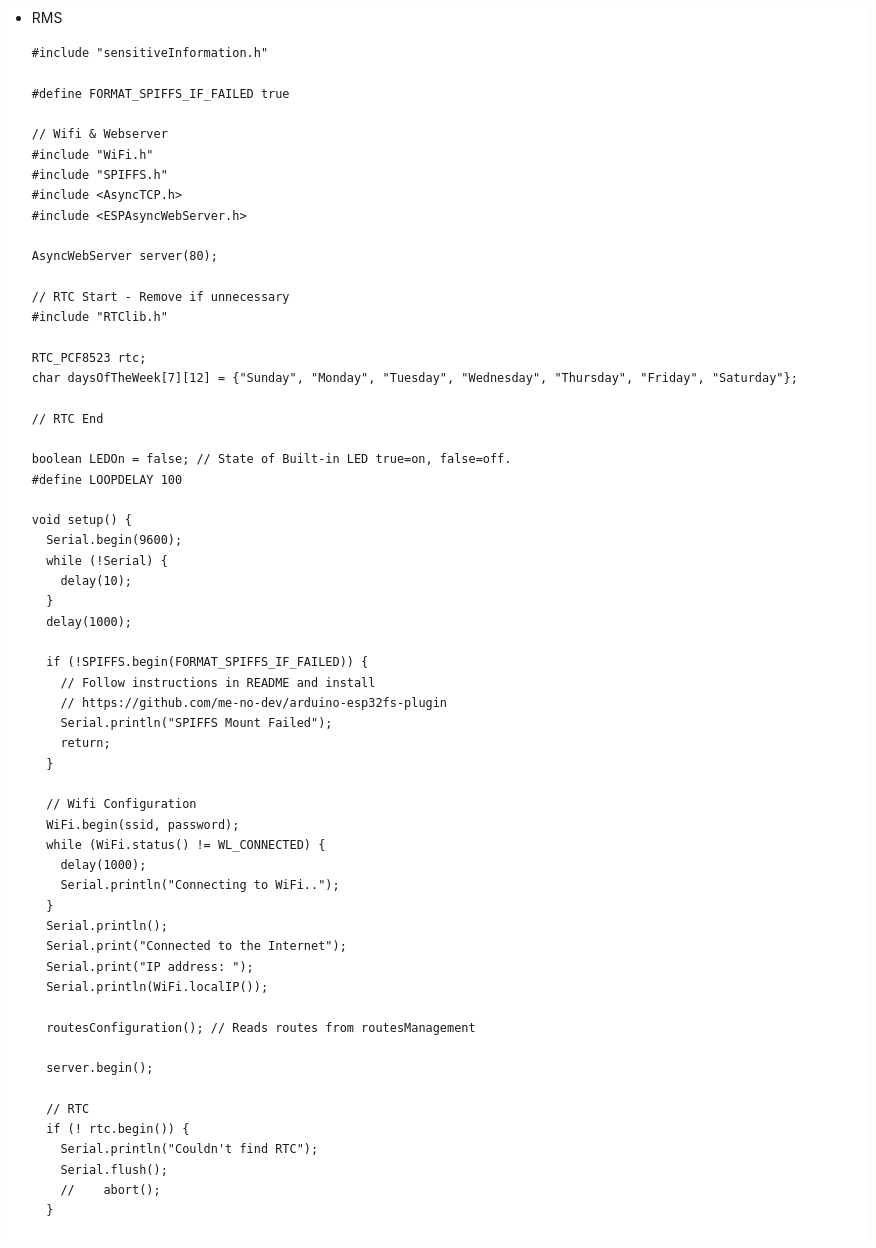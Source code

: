 - RMS
    
    ```arduino
    #include "sensitiveInformation.h"
    
    #define FORMAT_SPIFFS_IF_FAILED true
    
    // Wifi & Webserver
    #include "WiFi.h"
    #include "SPIFFS.h"
    #include <AsyncTCP.h>
    #include <ESPAsyncWebServer.h>
    
    AsyncWebServer server(80);
    
    // RTC Start - Remove if unnecessary
    #include "RTClib.h"
    
    RTC_PCF8523 rtc;
    char daysOfTheWeek[7][12] = {"Sunday", "Monday", "Tuesday", "Wednesday", "Thursday", "Friday", "Saturday"};
    
    // RTC End
    
    boolean LEDOn = false; // State of Built-in LED true=on, false=off.
    #define LOOPDELAY 100
    
    void setup() {
      Serial.begin(9600);
      while (!Serial) {
        delay(10);
      }
      delay(1000);
    
      if (!SPIFFS.begin(FORMAT_SPIFFS_IF_FAILED)) {
        // Follow instructions in README and install
        // https://github.com/me-no-dev/arduino-esp32fs-plugin
        Serial.println("SPIFFS Mount Failed");
        return;
      }
    
      // Wifi Configuration
      WiFi.begin(ssid, password);
      while (WiFi.status() != WL_CONNECTED) {
        delay(1000);
        Serial.println("Connecting to WiFi..");
      }
      Serial.println();
      Serial.print("Connected to the Internet");
      Serial.print("IP address: ");
      Serial.println(WiFi.localIP());
    
      routesConfiguration(); // Reads routes from routesManagement
    
      server.begin();
    
      // RTC
      if (! rtc.begin()) {
        Serial.println("Couldn't find RTC");
        Serial.flush();
        //    abort();
      }
    